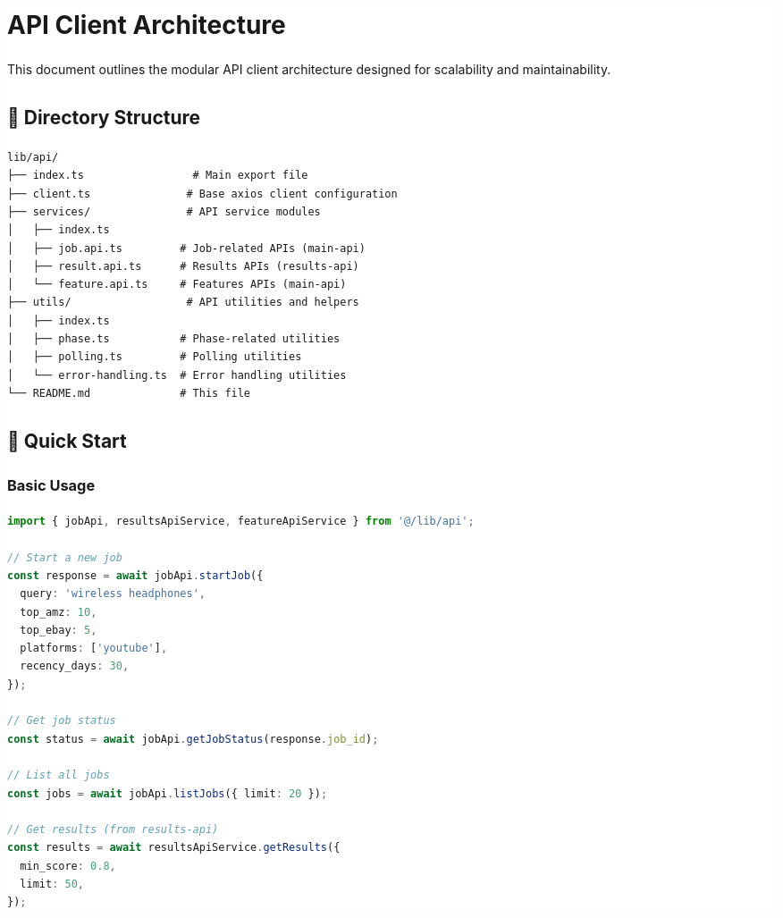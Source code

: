 # API Client Architecture

This document outlines the modular API client architecture designed for scalability and maintainability.

## 📁 Directory Structure

```
lib/api/
├── index.ts                 # Main export file
├── client.ts               # Base axios client configuration
├── services/               # API service modules
│   ├── index.ts
│   ├── job.api.ts         # Job-related APIs (main-api)
│   ├── result.api.ts      # Results APIs (results-api)
│   └── feature.api.ts     # Features APIs (main-api)
├── utils/                  # API utilities and helpers
│   ├── index.ts
│   ├── phase.ts           # Phase-related utilities
│   ├── polling.ts         # Polling utilities
│   └── error-handling.ts  # Error handling utilities
└── README.md              # This file
```

## 🚀 Quick Start

### Basic Usage

```typescript
import { jobApi, resultsApiService, featureApiService } from '@/lib/api';

// Start a new job
const response = await jobApi.startJob({
  query: 'wireless headphones',
  top_amz: 10,
  top_ebay: 5,
  platforms: ['youtube'],
  recency_days: 30,
});

// Get job status
const status = await jobApi.getJobStatus(response.job_id);

// List all jobs
const jobs = await jobApi.listJobs({ limit: 20 });

// Get results (from results-api)
const results = await resultsApiService.getResults({
  min_score: 0.8,
  limit: 50,
});
```
